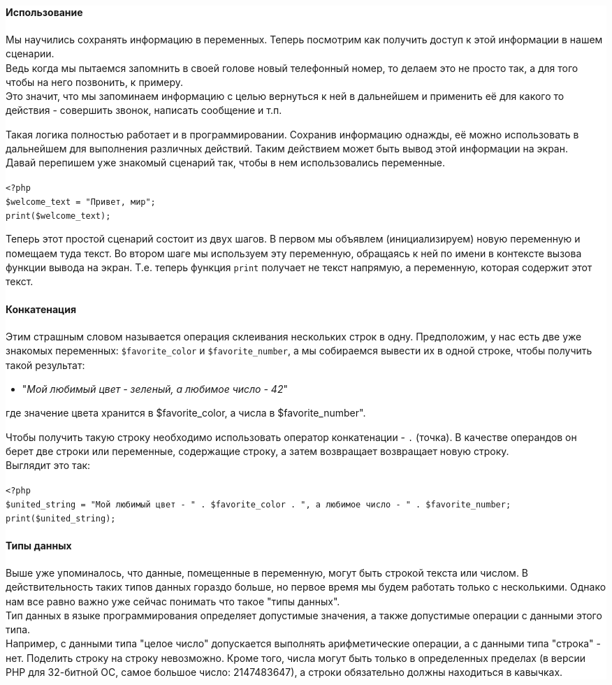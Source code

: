#### Использование

Мы научились сохранять информацию в переменных. Теперь посмотрим как получить доступ к этой информации в нашем сценарии.  
Ведь когда мы пытаемся запомнить в своей голове новый телефонный номер, то делаем это не просто так, а для того чтобы на него позвонить, к примеру.  
Это значит, что мы запоминаем информацию с целью вернуться к ней в дальнейшем и применить её для какого то действия - совершить звонок, написать сообщение и т.п.  

Такая логика полностью работает и в программировании.
Сохранив информацию однажды, её можно использовать в дальнейшем для выполнения различных действий. Таким действием может быть вывод этой информации на экран.  
Давай перепишем уже знакомый сценарий так, чтобы в нем использовались переменные.  
```
<?php
$welcome_text = "Привет, мир";  
print($welcome_text);
```
Теперь этот простой сценарий состоит из двух шагов. В первом мы объявлем (инициализируем) новую переменную и помещаем туда текст.
Во втором шаге мы используем эту переменную, обращаясь к ней по имени в контексте вызова функции вывода на экран. Т.е. теперь функция `print` получает не текст напрямую, а переменную, которая содержит этот текст. 

#### Конкатенация

Этим страшным словом называется операция склеивания нескольких строк в одну.
Предположим, у нас есть две уже знакомых переменных: `$favorite_color` и `$favorite_number`, а мы собираемся вывести их в одной строке, чтобы получить такой результат:  
- "_Мой любимый цвет - зеленый, а любимое число - 42_"

где значение цвета хранится в $favorite_color, а числа в $favorite_number".

Чтобы получить такую строку необходимо использовать оператор конкатенации - `.` (точка). 
В качестве операндов он берет две строки или переменные, содержащие строку, а затем возвращает возвращает новую строку.  
Выглядит это так:

```
<?php
$united_string = "Мой любимый цвет - " . $favorite_color . ", а любимое число - " . $favorite_number;
print($united_string);
```

#### Типы данных

Выше уже упоминалось, что данные, помещенные в переменную, могут быть строкой текста или числом. В действительность таких типов данных гораздо больше, но первое время мы будем работать только с несколькими. Однако нам все равно важно уже сейчас понимать что такое "типы данных".  
Тип данных в языке программирования определяет допустимые значения, а также допустимые операции с данными этого типа.  
Например, с данными типа "целое число" допускается выполнять арифметические операции, а с данными типа "строка" - нет. Поделить строку на строку невозможно.
Кроме того, числа могут быть только в определенных пределах (в версии PHP для 32-битной ОС, самое большое число: 2147483647), а строки обязательно должны находиться в кавычках.
